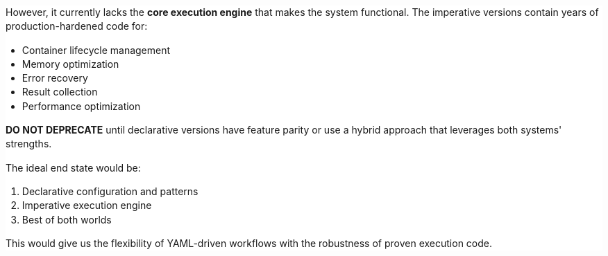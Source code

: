 However, it currently lacks the **core execution engine** that makes the system functional. The imperative versions contain years of production-hardened code for:
- Container lifecycle management
- Memory optimization
- Error recovery
- Result collection
- Performance optimization

**DO NOT DEPRECATE** until declarative versions have feature parity or use a hybrid approach that leverages both systems' strengths.

The ideal end state would be:
1. Declarative configuration and patterns
2. Imperative execution engine
3. Best of both worlds

This would give us the flexibility of YAML-driven workflows with the robustness of proven execution code.